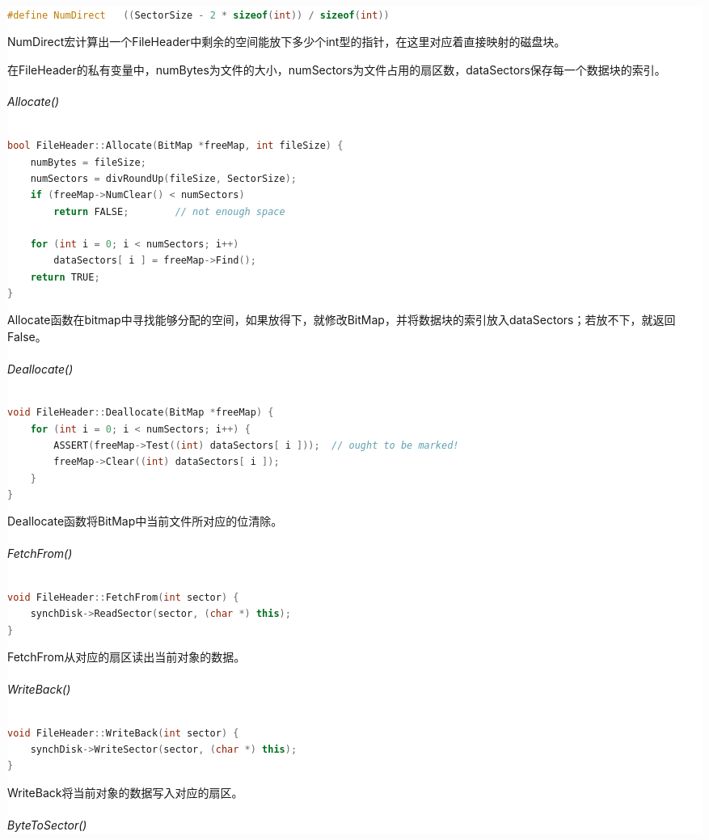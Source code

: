 ```cpp
#define NumDirect 	((SectorSize - 2 * sizeof(int)) / sizeof(int))
```

NumDirect宏计算出一个FileHeader中剩余的空间能放下多少个int型的指针，在这里对应着直接映射的磁盘块。

在FileHeader的私有变量中，numBytes为文件的大小，numSectors为文件占用的扇区数，dataSectors保存每一个数据块的索引。

###### Allocate()

```cpp
bool FileHeader::Allocate(BitMap *freeMap, int fileSize) {
    numBytes = fileSize;
    numSectors = divRoundUp(fileSize, SectorSize);
    if (freeMap->NumClear() < numSectors)
        return FALSE;        // not enough space

    for (int i = 0; i < numSectors; i++)
        dataSectors[ i ] = freeMap->Find();
    return TRUE;
}
```

Allocate函数在bitmap中寻找能够分配的空间，如果放得下，就修改BitMap，并将数据块的索引放入dataSectors；若放不下，就返回False。

###### Deallocate()

```cpp
void FileHeader::Deallocate(BitMap *freeMap) {
    for (int i = 0; i < numSectors; i++) {
        ASSERT(freeMap->Test((int) dataSectors[ i ]));  // ought to be marked!
        freeMap->Clear((int) dataSectors[ i ]);
    }
}
```

Deallocate函数将BitMap中当前文件所对应的位清除。

###### FetchFrom()

```cpp
void FileHeader::FetchFrom(int sector) {
    synchDisk->ReadSector(sector, (char *) this);
}
```

FetchFrom从对应的扇区读出当前对象的数据。

###### WriteBack()

```cpp
void FileHeader::WriteBack(int sector) {
    synchDisk->WriteSector(sector, (char *) this);
}
```

WriteBack将当前对象的数据写入对应的扇区。

###### ByteToSector()
